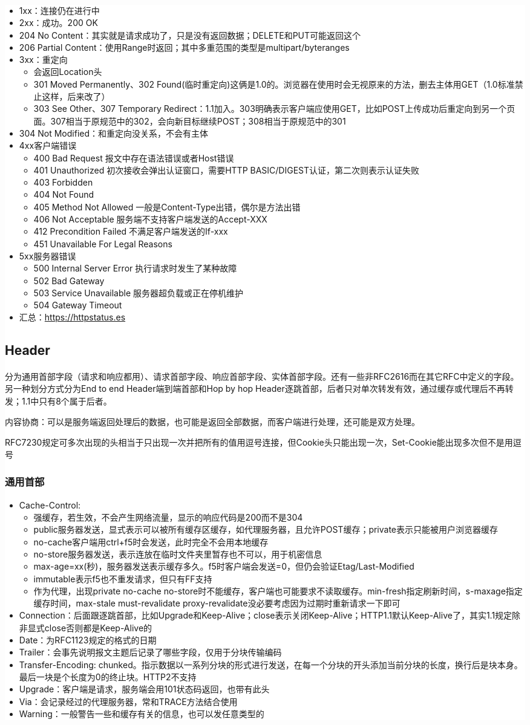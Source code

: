 * 1xx：连接仍在进行中
* 2xx：成功。200 OK
* 204 No Content：其实就是请求成功了，只是没有返回数据；DELETE和PUT可能返回这个
* 206 Partial Content：使用Range时返回；其中多重范围的类型是multipart/byteranges
* 3xx：重定向
  * 会返回Location头
  * 301 Moved Permanently、302 Found(临时重定向)这俩是1.0的。浏览器在使用时会无视原来的方法，删去主体用GET（1.0标准禁止这样，后来改了）
  * 303 See Other、307 Temporary Redirect：1.1加入。303明确表示客户端应使用GET，比如POST上传成功后重定向到另一个页面。307相当于原规范中的302，会向新目标继续POST；308相当于原规范中的301
* 304 Not Modified：和重定向没关系，不会有主体
* 4xx客户端错误
  * 400 Bad Request 报文中存在语法错误或者Host错误
  * 401 Unauthorized 初次接收会弹出认证窗口，需要HTTP BASIC/DIGEST认证，第二次则表示认证失败
  * 403 Forbidden
  * 404 Not Found
  * 405 Method Not Allowed 一般是Content-Type出错，偶尔是方法出错
  * 406 Not Acceptable 服务端不支持客户端发送的Accept-XXX
  * 412 Precondition Failed 不满足客户端发送的If-xxx
  * 451 Unavailable For Legal Reasons
* 5xx服务器错误
  * 500 Internal Server Error 执行请求时发生了某种故障
  * 502 Bad Gateway
  * 503 Service Unavailable 服务器超负载或正在停机维护
  * 504 Gateway Timeout
* 汇总：https://httpstatus.es

## Header

分为通用首部字段（请求和响应都用）、请求首部字段、响应首部字段、实体首部字段。还有一些非RFC2616而在其它RFC中定义的字段。另一种划分方式分为End to end Header端到端首部和Hop by hop Header逐跳首部，后者只对单次转发有效，通过缓存或代理后不再转发；1.1中只有8个属于后者。

内容协商：可以是服务端返回处理后的数据，也可能是返回全部数据，而客户端进行处理，还可能是双方处理。

RFC7230规定可多次出现的头相当于只出现一次并把所有的值用逗号连接，但Cookie头只能出现一次，Set-Cookie能出现多次但不是用逗号

### 通用首部

* Cache-Control:
  * 强缓存，若生效，不会产生网络流量，显示的响应代码是200而不是304
  * public服务器发送，显式表示可以被所有缓存区缓存，如代理服务器，且允许POST缓存；private表示只能被用户浏览器缓存
  * no-cache客户端用ctrl+f5时会发送，此时完全不会用本地缓存
  * no-store服务器发送，表示连放在临时文件夹里暂存也不可以，用于机密信息
  * max-age=xx(秒)，服务器发送表示缓存多久。f5时客户端会发送=0，但仍会验证Etag/Last-Modified
  * immutable表示f5也不重发请求，但只有FF支持
  * 作为代理，出现private no-cache no-store时不能缓存，客户端也可能要求不读取缓存。min-fresh指定刷新时间，s-maxage指定缓存时间，max-stale must-revalidate proxy-revalidate没必要考虑因为过期时重新请求一下即可
* Connection：后面跟逐跳首部，比如Upgrade和Keep-Alive；close表示关闭Keep-Alive；HTTP1.1默认Keep-Alive了，其实1.1规定除非显式close否则都是Keep-Alive的
* Date：为RFC1123规定的格式的日期
* Trailer：会事先说明报文主题后记录了哪些字段，仅用于分块传输编码
* Transfer-Encoding: chunked。指示数据以一系列分块的形式进行发送，在每一个分块的开头添加当前分块的长度，换行后是块本身。最后一块是个长度为0的终止块。HTTP2不支持
* Upgrade：客户端是请求，服务端会用101状态码返回，也带有此头
* Via：会记录经过的代理服务器，常和TRACE方法结合使用
* Warning：一般警告一些和缓存有关的信息，也可以发任意类型的
